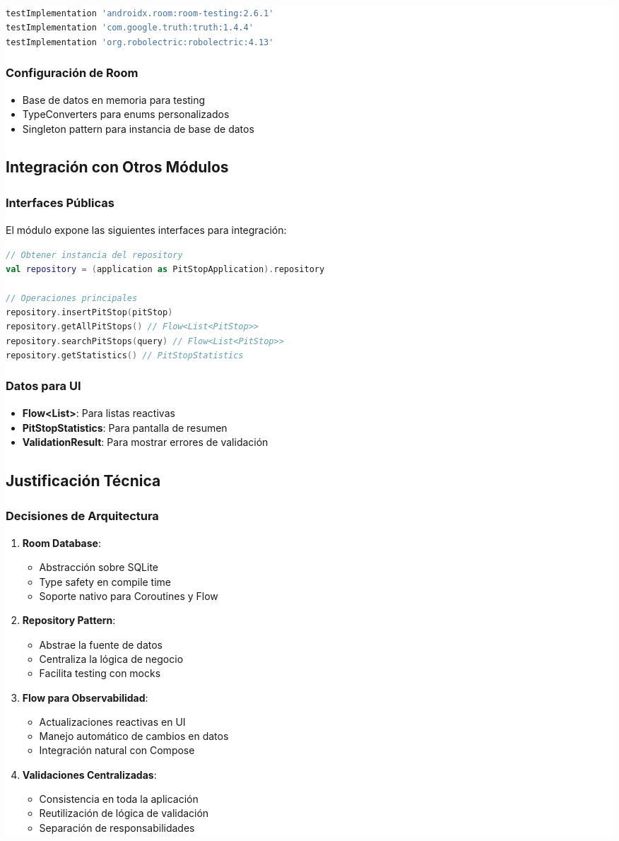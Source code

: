 ```gradle
testImplementation 'androidx.room:room-testing:2.6.1'
testImplementation 'com.google.truth:truth:1.4.4'
testImplementation 'org.robolectric:robolectric:4.13'
```

### Configuración de Room
- Base de datos en memoria para testing
- TypeConverters para enums personalizados
- Singleton pattern para instancia de base de datos

## Integración con Otros Módulos

### Interfaces Públicas
El módulo expone las siguientes interfaces para integración:

```kotlin
// Obtener instancia del repository
val repository = (application as PitStopApplication).repository

// Operaciones principales
repository.insertPitStop(pitStop)
repository.getAllPitStops() // Flow<List<PitStop>>
repository.searchPitStops(query) // Flow<List<PitStop>>
repository.getStatistics() // PitStopStatistics
```

### Datos para UI
- **Flow<List<PitStop>>**: Para listas reactivas
- **PitStopStatistics**: Para pantalla de resumen
- **ValidationResult**: Para mostrar errores de validación

## Justificación Técnica

### Decisiones de Arquitectura

1. **Room Database**: 
   - Abstracción sobre SQLite
   - Type safety en compile time
   - Soporte nativo para Coroutines y Flow

2. **Repository Pattern**:
   - Abstrae la fuente de datos
   - Centraliza la lógica de negocio
   - Facilita testing con mocks

3. **Flow para Observabilidad**:
   - Actualizaciones reactivas en UI
   - Manejo automático de cambios en datos
   - Integración natural con Compose

4. **Validaciones Centralizadas**:
   - Consistencia en toda la aplicación
   - Reutilización de lógica de validación
   - Separación de responsabilidades
